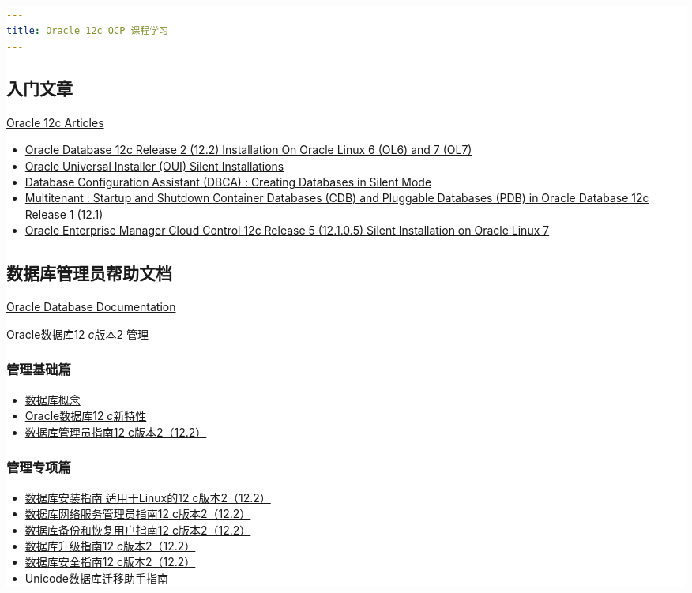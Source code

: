 ```yaml
---
title: Oracle 12c OCP 课程学习
---
```


## 入门文章

[Oracle 12c Articles](https://oracle-base.com/articles/12c/articles-12c)

- [Oracle Database 12c Release 2 (12.2) Installation On Oracle Linux 6 (OL6) and 7 (OL7)](https://oracle-base.com/articles/12c/oracle-db-12cr2-installation-on-oracle-linux-6-and-7)
- [Oracle Universal Installer (OUI) Silent Installations](https://oracle-base.com/articles/misc/oui-silent-installations)
- [Database Configuration Assistant (DBCA) : Creating Databases in Silent Mode](https://oracle-base.com/articles/misc/database-configuration-assistant-dbca-silent-mode)
- [Multitenant : Startup and Shutdown Container Databases (CDB) and Pluggable Databases (PDB) in Oracle Database 12c Release 1 (12.1)](https://oracle-base.com/articles/12c/multitenant-startup-and-shutdown-cdb-and-pdb-12cr1#preserve-pdb-startup-state)
- [Oracle Enterprise Manager Cloud Control 12c Release 5 (12.1.0.5) Silent Installation on Oracle Linux 7](https://oracle-base.com/articles/12c/cloud-control-12cr5-silent-installation-on-oracle-linux-7)

## 数据库管理员帮助文档

[Oracle Database Documentation](https://docs.oracle.com/en/database/oracle/oracle-database/index.html)

[Oracle数据库12 *c*版本2 管理](https://docs.oracle.com/en/database/oracle/oracle-database/12.2/administration.html)

### 管理基础篇

- [数据库概念 ](https://docs.oracle.com/database/121/CNCPT/process.htm#CNCPT008)
- [Oracle数据库12 *c*新特性](https://docs.oracle.com/database/121/NEWFT/toc.htm)
- [数据库管理员指南12 c版本2（12.2）](https://docs.oracle.com/en/database/oracle/oracle-database/12.2/admin/index.html)

### 管理专项篇

- [数据库安装指南 适用于Linux的12 c版本2（12.2）](https://docs.oracle.com/en/database/oracle/oracle-database/12.2/ladbi/index.html)
- [数据库网络服务管理员指南12 c版本2（12.2）](https://docs.oracle.com/en/database/oracle/oracle-database/12.2/netag/index.html)
- [数据库备份和恢复用户指南12 c版本2（12.2）](https://docs.oracle.com/en/database/oracle/oracle-database/12.2/bradv/index.html)
- [数据库升级指南12 *c*版本2（12.2）](https://docs.oracle.com/en/database/oracle/oracle-database/12.2/upgrd/index.html)
- [数据库安全指南12 c版本2（12.2）](https://docs.oracle.com/en/database/oracle/oracle-database/12.2/dbseg/index.html)
- [Unicode数据库迁移助手指南 ](https://docs.oracle.com/database/121/DUMAG/toc.htm)
